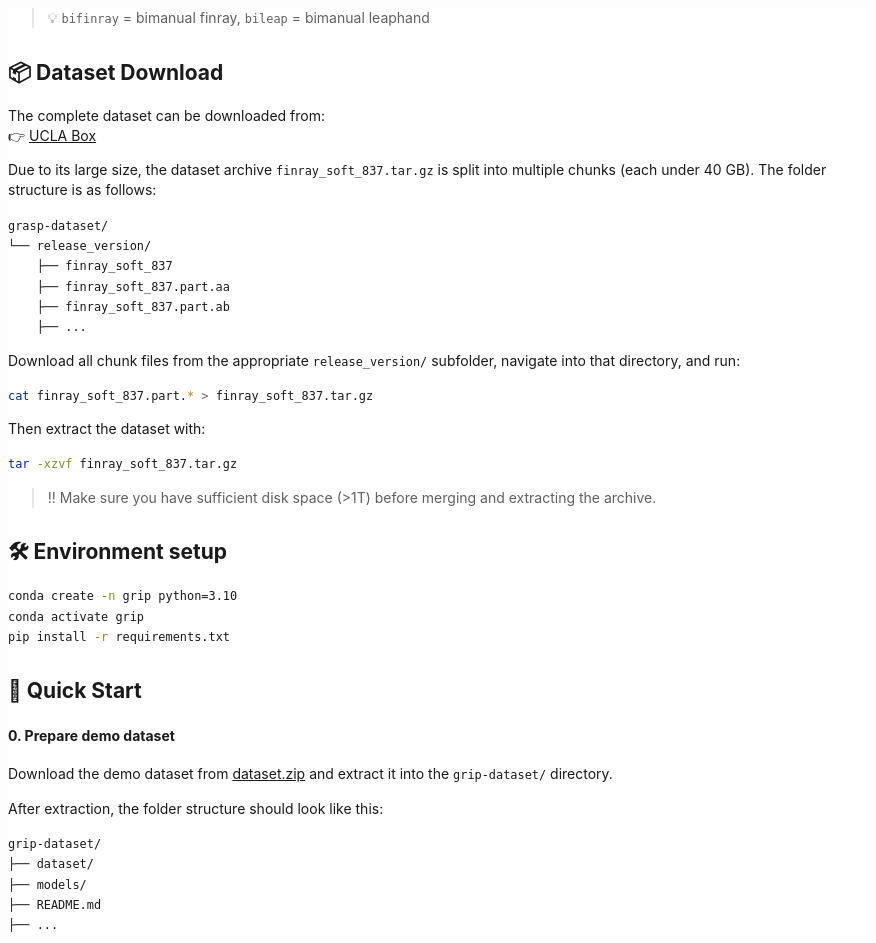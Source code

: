 > 💡 `bifinray` = bimanual finray, `bileap` = bimanual leaphand

## 📦 Dataset Download
The complete dataset can be downloaded from:  
👉 [UCLA Box]([xxx](https://ucla.box.com/s/zc1fxvv2cj5ynodtoirykojggqw051g7)) 

Due to its large size, the dataset archive `finray_soft_837.tar.gz` is split into multiple chunks (each under 40 GB). The folder structure is as follows:

```
grasp-dataset/
└── release_version/
    ├── finray_soft_837
    ├── finray_soft_837.part.aa
    ├── finray_soft_837.part.ab
    ├── ...
```

Download all chunk files from the appropriate `release_version/` subfolder, navigate into that directory, and run:

```bash
cat finray_soft_837.part.* > finray_soft_837.tar.gz
```

Then extract the dataset with:

```bash
tar -xzvf finray_soft_837.tar.gz
```

> ‼️ Make sure you have sufficient disk space (>1T) before merging and extracting the archive.



## 🛠️ Environment setup

```bash
conda create -n grip python=3.10
conda activate grip
pip install -r requirements.txt
```

## 🚀 Quick Start
#### 0. Prepare demo dataset
Download the demo dataset from [dataset.zip](https://ucla.box.com/s/t6b0744fy3bnjkrf30tv3p1yom0fde3m) and extract it into the `grip-dataset/` directory.

After extraction, the folder structure should look like this:

```
grip-dataset/
├── dataset/
├── models/
├── README.md
├── ...
```
